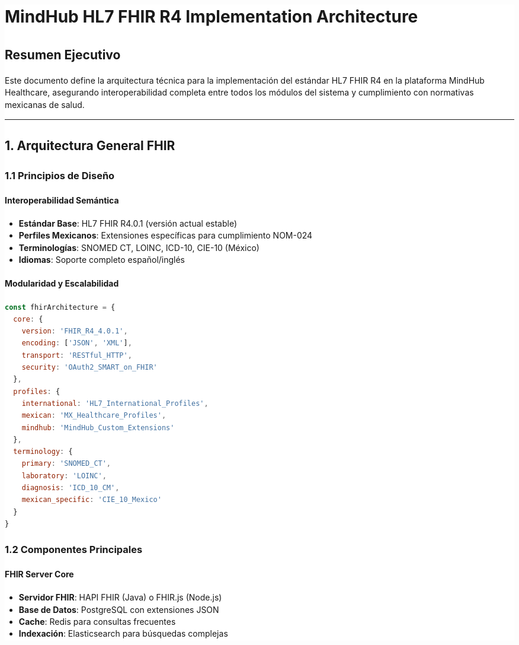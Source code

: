 # MindHub HL7 FHIR R4 Implementation Architecture

## Resumen Ejecutivo

Este documento define la arquitectura técnica para la implementación del estándar HL7 FHIR R4 en la plataforma MindHub Healthcare, asegurando interoperabilidad completa entre todos los módulos del sistema y cumplimiento con normativas mexicanas de salud.

---

## 1. Arquitectura General FHIR

### 1.1 Principios de Diseño

#### Interoperabilidad Semántica
- **Estándar Base**: HL7 FHIR R4.0.1 (versión actual estable)
- **Perfiles Mexicanos**: Extensiones específicas para cumplimiento NOM-024
- **Terminologías**: SNOMED CT, LOINC, ICD-10, CIE-10 (México)
- **Idiomas**: Soporte completo español/inglés

#### Modularidad y Escalabilidad
```javascript
const fhirArchitecture = {
  core: {
    version: 'FHIR_R4_4.0.1',
    encoding: ['JSON', 'XML'],
    transport: 'RESTful_HTTP',
    security: 'OAuth2_SMART_on_FHIR'
  },
  profiles: {
    international: 'HL7_International_Profiles',
    mexican: 'MX_Healthcare_Profiles',
    mindhub: 'MindHub_Custom_Extensions'
  },
  terminology: {
    primary: 'SNOMED_CT',
    laboratory: 'LOINC',
    diagnosis: 'ICD_10_CM',
    mexican_specific: 'CIE_10_Mexico'
  }
}
```

### 1.2 Componentes Principales

#### FHIR Server Core
- **Servidor FHIR**: HAPI FHIR (Java) o FHIR.js (Node.js)
- **Base de Datos**: PostgreSQL con extensiones JSON
- **Cache**: Redis para consultas frecuentes
- **Indexación**: Elasticsearch para búsquedas complejas
